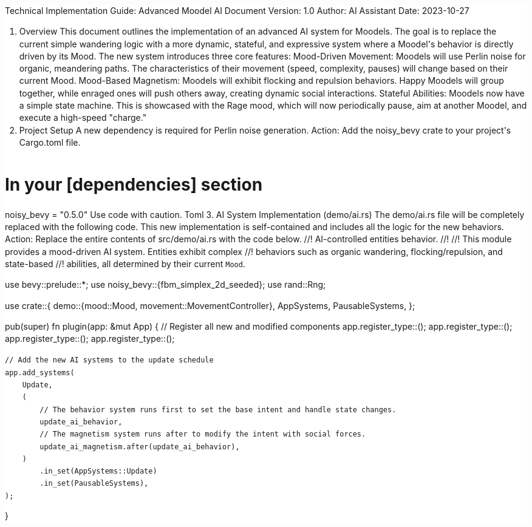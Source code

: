 Technical Implementation Guide: Advanced Moodel AI
Document Version: 1.0
Author: AI Assistant
Date: 2023-10-27
1. Overview
This document outlines the implementation of an advanced AI system for Moodels. The goal is to replace the current simple wandering logic with a more dynamic, stateful, and expressive system where a Moodel's behavior is directly driven by its Mood.
The new system introduces three core features:
Mood-Driven Movement: Moodels will use Perlin noise for organic, meandering paths. The characteristics of their movement (speed, complexity, pauses) will change based on their current Mood.
Mood-Based Magnetism: Moodels will exhibit flocking and repulsion behaviors. Happy Moodels will group together, while enraged ones will push others away, creating dynamic social interactions.
Stateful Abilities: Moodels now have a simple state machine. This is showcased with the Rage mood, which will now periodically pause, aim at another Moodel, and execute a high-speed "charge."
2. Project Setup
A new dependency is required for Perlin noise generation.
Action: Add the noisy_bevy crate to your project's Cargo.toml file.
# In your [dependencies] section
noisy_bevy = "0.5.0"
Use code with caution.
Toml
3. AI System Implementation (demo/ai.rs)
The demo/ai.rs file will be completely replaced with the following code. This new implementation is self-contained and includes all the logic for the new behaviors.
Action: Replace the entire contents of src/demo/ai.rs with the code below.
//! AI-controlled entities behavior.
//!
//! This module provides a mood-driven AI system. Entities exhibit complex
//! behaviors such as organic wandering, flocking/repulsion, and state-based
//! abilities, all determined by their current `Mood`.

use bevy::prelude::*;
use noisy_bevy::{fbm_simplex_2d_seeded};
use rand::Rng;

use crate::{
    demo::{mood::Mood, movement::MovementController},
    AppSystems, PausableSystems,
};

pub(super) fn plugin(app: &mut App) {
    // Register all new and modified components
    app.register_type::<AiEntity>();
    app.register_type::<AiWanderState>();
    app.register_type::<AiMagnetism>();
    app.register_type::<AiAction>();

    // Add the new AI systems to the update schedule
    app.add_systems(
        Update,
        (
            // The behavior system runs first to set the base intent and handle state changes.
            update_ai_behavior,
            // The magnetism system runs after to modify the intent with social forces.
            update_ai_magnetism.after(update_ai_behavior),
        )
            .in_set(AppSystems::Update)
            .in_set(PausableSystems),
    );
}
